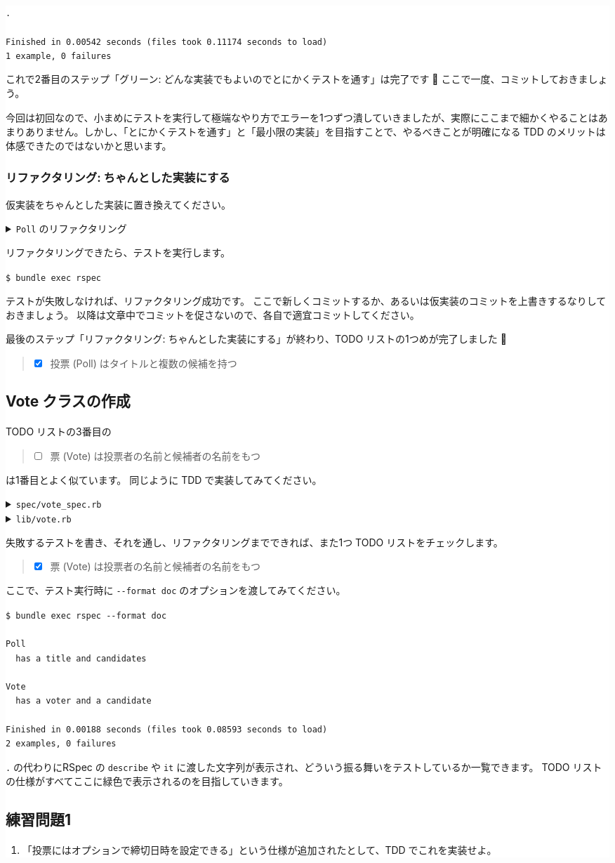 ```
.

Finished in 0.00542 seconds (files took 0.11174 seconds to load)
1 example, 0 failures
```

これで2番目のステップ「グリーン: どんな実装でもよいのでとにかくテストを通す」は完了です :tada:
ここで一度、コミットしておきましょう。

今回は初回なので、小まめにテストを実行して極端なやり方でエラーを1つずつ潰していきましたが、実際にここまで細かくやることはあまりありません。しかし、「とにかくテストを通す」と「最小限の実装」を目指すことで、やるべきことが明確になる TDD のメリットは体感できたのではないかと思います。

### リファクタリング: ちゃんとした実装にする

仮実装をちゃんとした実装に置き換えてください。

<details><summary><code>Poll</code> のリファクタリング</summary></details>

リファクタリングできたら、テストを実行します。

    $ bundle exec rspec

テストが失敗しなければ、リファクタリング成功です。
ここで新しくコミットするか、あるいは仮実装のコミットを上書きするなりしておきましょう。
以降は文章中でコミットを促さないので、各自で適宜コミットしてください。

最後のステップ「リファクタリング: ちゃんとした実装にする」が終わり、TODO リストの1つめが完了しました :tada:

> - [x] 投票 (Poll) はタイトルと複数の候補を持つ

## Vote クラスの作成

TODO リストの3番目の

> - [ ] 票 (Vote) は投票者の名前と候補者の名前をもつ

は1番目とよく似ています。
同じように TDD で実装してみてください。

<details><summary><code>spec/vote_spec.rb</code></summary></details>

<details><summary><code>lib/vote.rb</code></summary></details>

失敗するテストを書き、それを通し、リファクタリングまでできれば、また1つ TODO リストをチェックします。

> - [x] 票 (Vote) は投票者の名前と候補者の名前をもつ

ここで、テスト実行時に `--format doc` のオプションを渡してみてください。

```
$ bundle exec rspec --format doc

Poll
  has a title and candidates

Vote
  has a voter and a candidate

Finished in 0.00188 seconds (files took 0.08593 seconds to load)
2 examples, 0 failures
```

`.` の代わりにRSpec の `describe` や `it` に渡した文字列が表示され、どういう振る舞いをテストしているか一覧できます。
TODO リストの仕様がすべてここに緑色で表示されるのを目指していきます。

## 練習問題1

1. 「投票にはオプションで締切日時を設定できる」という仕様が追加されたとして、TDD でこれを実装せよ。
